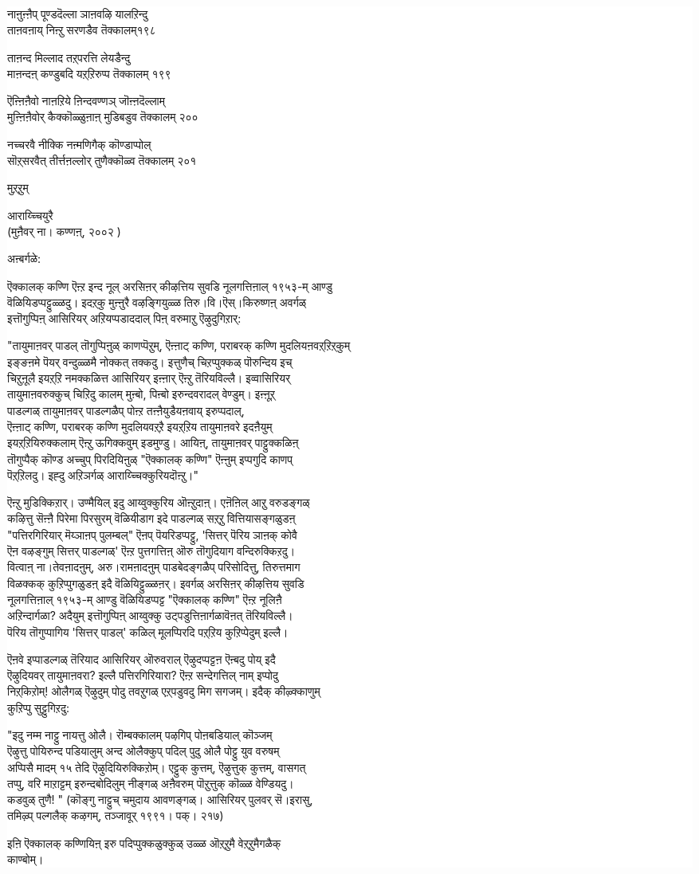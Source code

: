 नाऩुऩ्ऩैप् पूण्डदॆल्ला ञाऩवऴि यालऱिन्दु  
ताऩवऩाय् निऩ्ऱु सरणडैव तॆक्कालम्१९८  
  
ताऩन्द मिल्लाद तऱ्‌परत्ति लेयडैन्दु  
माऩन्दऩ् कण्डुबदि यऱ्‌ऱिरुप्प तॆक्कालम्   १९९  
  
ऎऩ्ऩिऩैवो नाऩऱिये ऩिन्दवण्णञ् जॊऩ्ऩदॆल्लाम्  
मुऩ्ऩिऩैवोर् कैक्कॊळ्ळुऩाऩ् मुडिबडुव तॆक्कालम्   २००  
  
नच्चरवै नीक्कि नऩ्मणिगैक् कॊण्डाप्पोल्  
सॊऱ्‌सरवैत् तीर्त्तऩल्लोर् तुणैक्कॊळ्व तॆक्कालम् २०१  
  
मुऱ्‌ऱुम्  

आराय्च्चियुरै    
 (मुऩैवर् ना। कण्णऩ्, २००२ )

अऩ्बर्गळे:  
  
ऎक्कालक् कण्णि ऎऩ्ऱ इन्द नूल् अरसिऩर् कीऴत्तिय सुवडि नूलगत्तिऩाल् १९५३-म् आण्डु   
वॆळियिडप्पट्टुळ्ळदु। इदऱ्‌कु मुऩ्ऩुरै वऴङ्गियुळ्ळ तिरु।वि।ऎस्।किरुष्णऩ् अवर्गळ्   
इत्तॊगुप्पिऩ् आसिरियर् अऱियप्पडाददाल् पिऩ् वरुमाऱु ऎऴुदुगिऱार्:  
  
"तायुमाऩवर् पाडल् तॊगुप्पिऩुळ् काणप्पॆऱुम्, ऎऩ्ऩाट् कण्णि, पराबरक् कण्णि मुदलियऩवऱ्‌ऱिऱ्‌कुम्   
इङ्ङऩमे पॆयर् वन्दुळ्ळमै नोक्कत् तक्कदु। इत्तुणैच् चिऱप्पुक्कळ् पॊरुन्दिय इच्   
चिऱुऩूलै इयऱ्‌ऱि नमक्कळित्त आसिरियर् इऩ्ऩार् ऎऩ्ऱु तॆरियविल्लै।  इव्वासिरियर्   
तायुमाऩवरुक्कुच् चिऱिदु कालम् मुऩ्बो, पिऩ्बो इरुन्दवरादल् वेण्डुम्।  इऩ्ऩूऱ्‌   
पाडल्गळ् तायुमाऩवर् पाडल्गळैप् पोऩ्ऱ तऩ्ऩैयुडैयऩवाय् इरुप्पदाल्,   
ऎऩ्ऩाट् कण्णि, पराबरक् कण्णि मुदलियवऱ्‌ऱै इयऱ्‌ऱिय तायुमाऩवरे इदऩैयुम्   
इयऱ्‌ऱियिरुक्कलाम् ऎऩ्ऱु ऊगिक्कवुम् इडमुण्डु।  आयिऩ्, तायुमाऩवर् पाट्टुक्कळिऩ्   
तॊगुप्पैक् कॊण्ड अच्चुप् पिरदियिऩुळ् "ऎक्कालक् कण्णि" ऎऩ्ऩुम् इप्पगुदि काणप्   
पॆऱ्‌ऱिलदु।  इह्दु अऱिञर्गळ् आराय्च्चिक्कुरियदॊऩ्ऱु।"  
  
ऎऩ्ऱु मुडिक्किऱार्। उण्मैयिल् इदु आय्वुक्कुरिय ऒऩ्ऱुदाऩ्। एऩॆऩिल् आऱु वरुडङ्गळ्   
कऴित्तु सॆऩ्ऩै पिरेमा पिरसुरम् वॆळियीडाग इदे पाडल्गळ् सऱ्‌ऱु वित्तियासङ्गळुडऩ्   
"पत्तिरगिरियार् मॆय्ञाऩप् पुलम्बल्" ऎऩप् पॆयरिडप्पट्टु, 'सित्तर् पॆरिय ञाऩक् कोवै   
ऎऩ वऴङ्गुम् सित्तर् पाडल्गळ्' ऎऩ्ऱ पुत्तगत्तिऩ् ऒरु तॊगुदियाग वन्दिरुक्किऱदु।   
वित्वाऩ् ना।तेवऩादऩुम्, अरु।रामऩादऩुम् पाडबेदङ्गळैप् परिसोदित्तु, तिरुत्तमाग   
विळक्कक् कुऱिप्पुगळुडऩ् इदै वॆळियिट्टुळ्ळऩर्। इवर्गळ् अरसिऩर् कीऴत्तिय सुवडि   
नूलगत्तिऩाल् १९५३-म् आण्डु वॆळियिडप्पट्ट "ऎक्कालक् कण्णि" ऎऩ्ऱ नूलिऩै   
अऱिन्दार्गळा? अदैयुम् इत्तॊगुप्पिऩ् आय्वुक्कु उट्पडुत्तिऩार्गळावॆऩत् तॆरियविल्लै।   
पॆरिय तॊगुप्पागिय 'सित्तर् पाडल्' कळिल् मूलप्पिरदि पऱ्‌ऱिय कुऱिप्पेदुम् इल्लै।  
  
ऎऩवे इप्पाडल्गळ् तॆरियाद आसिरियर् ऒरुवराल् ऎऴुदप्पट्टऩ ऎऩ्बदु पोय् इदै   
ऎऴुदियवर् तायुमाऩवरा? इल्लै पत्तिरगिरियारा? ऎऩ्ऱ सन्देगत्तिल् नाम् इप्पोदु   
निऱ्‌किऱोम्! ओलैगळ् ऎऴुदुम् पोदु तवऱुगळ् एऱ्‌पडुवदु मिग सगजम्। इदैक् कीऴ्क्काणुम्  
 कुऱिप्पु सुट्टुगिऱदु:  
  
"इदु नम्म नाट्टु नायत्तु ओलै। रॊम्बक्कालम् पऴगिप् पोऩबडियाल् कॊञ्जम्   
ऎऴुत्तु पोयिरुन्द पडियालुम् अन्द ओलैक्कुप् पदिल् पुदु ओलै पोट्टु युव वरुषम्   
अप्पिसै मादम् १५ तेदि ऎऴुदियिरुक्किऱोम्। एट्टुक् कुत्तम्, ऎऴुत्तुक् कुत्तम्, वासगत्   
तप्पु, वरि माऱाट्टम् इरुन्दबोदिलुम् नीङ्गळ् अऩैवरुम् पॊऱुत्तुक् कॊळ्ळ वेण्डियदु।   
कडवुळ् तुणै! " (कॊङ्गु नाट्टुच् चमुदाय आवणङ्गळ्। आसिरियर् पुलवर् सॆ।इरासु,   
तमिऴ्प् पल्गलैक् कऴगम्, तञ्जावूर् १९९१। पक्। २१७)  
  
इऩि ऎक्कालक् कण्णियिऩ् इरु पदिप्पुक्कळुक्कुळ् उळ्ळ ऒऱ्‌ऱुमै वेऱ्‌ऱुमैगळैक्   
काण्बोम्।  
  